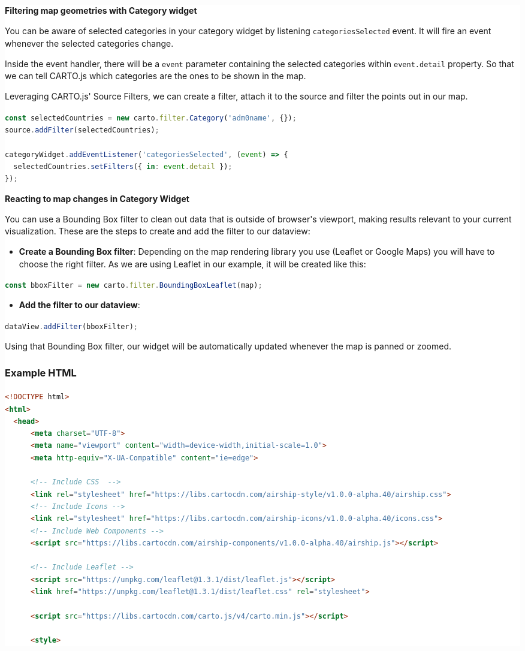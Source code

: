 **Filtering map geometries with Category widget**

You can be aware of selected categories in your category widget by listening `categoriesSelected` event. It will fire an event whenever the selected categories change.

Inside the event handler, there will be a `event` parameter containing the selected categories within `event.detail` property. So that we can tell CARTO.js which categories are the ones to be shown in the map.

Leveraging CARTO.js' Source Filters, we can create a filter, attach it to the source and filter the points out in our map.

```js
const selectedCountries = new carto.filter.Category('adm0name', {});
source.addFilter(selectedCountries);

categoryWidget.addEventListener('categoriesSelected', (event) => {
  selectedCountries.setFilters({ in: event.detail });
});
```

**Reacting to map changes in Category Widget**

You can use a Bounding Box filter to clean out data that is outside of browser's viewport, making results relevant to your current visualization.
These are the steps to create and add the filter to our dataview:

- **Create a Bounding Box filter**: Depending on the map rendering library you use (Leaflet or Google Maps) you will have to choose the right filter. As we are using Leaflet in our example, it will be created like this:
```js
const bboxFilter = new carto.filter.BoundingBoxLeaflet(map);
```

- **Add the filter to our dataview**:
```js
dataView.addFilter(bboxFilter);
```

Using that Bounding Box filter, our widget will be automatically updated whenever the map is panned or zoomed.


### Example HTML

```html
<!DOCTYPE html>
<html>
  <head>
      <meta charset="UTF-8">
      <meta name="viewport" content="width=device-width,initial-scale=1.0">
      <meta http-equiv="X-UA-Compatible" content="ie=edge">

      <!-- Include CSS  -->
      <link rel="stylesheet" href="https://libs.cartocdn.com/airship-style/v1.0.0-alpha.40/airship.css">
      <!-- Include Icons -->
      <link rel="stylesheet" href="https://libs.cartocdn.com/airship-icons/v1.0.0-alpha.40/icons.css">
      <!-- Include Web Components -->
      <script src="https://libs.cartocdn.com/airship-components/v1.0.0-alpha.40/airship.js"></script>

      <!-- Include Leaflet -->
      <script src="https://unpkg.com/leaflet@1.3.1/dist/leaflet.js"></script>
      <link href="https://unpkg.com/leaflet@1.3.1/dist/leaflet.css" rel="stylesheet">

      <script src="https://libs.cartocdn.com/carto.js/v4/carto.min.js"></script>

      <style>
```